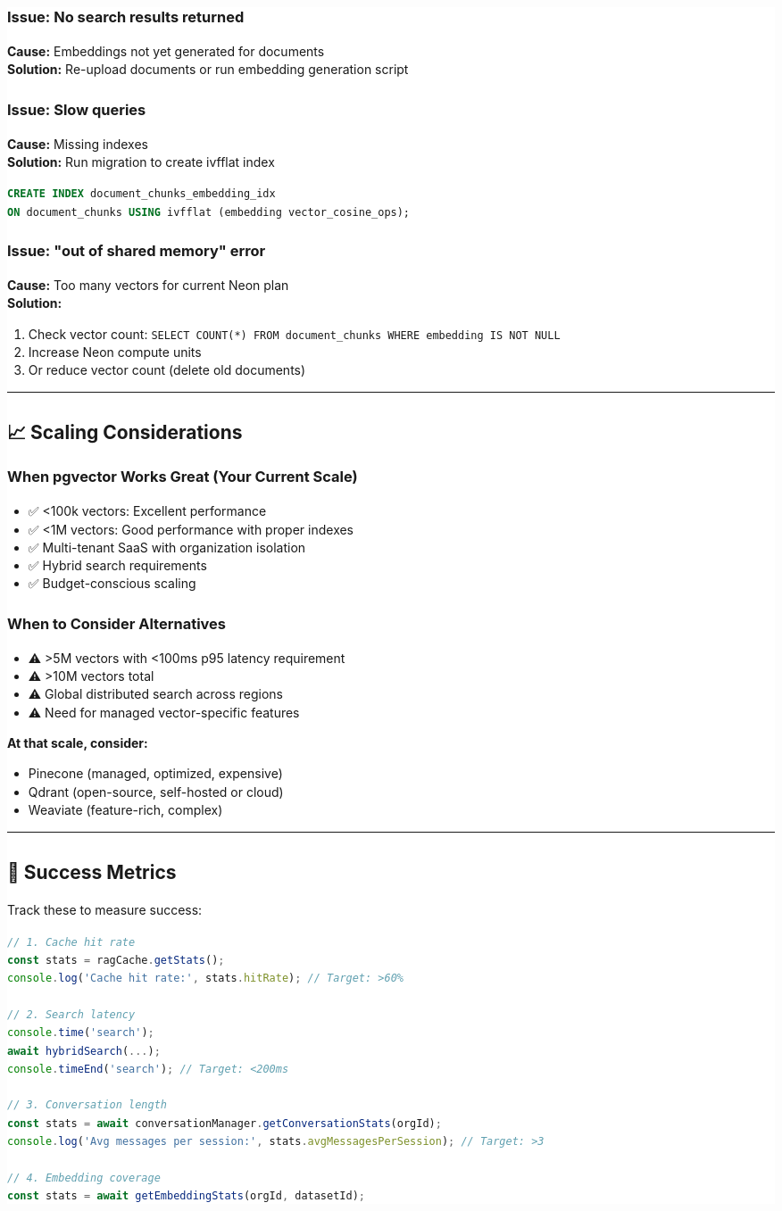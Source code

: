 ### **Issue: No search results returned**
**Cause:** Embeddings not yet generated for documents  
**Solution:** Re-upload documents or run embedding generation script

### **Issue: Slow queries**
**Cause:** Missing indexes  
**Solution:** Run migration to create ivfflat index
```sql
CREATE INDEX document_chunks_embedding_idx 
ON document_chunks USING ivfflat (embedding vector_cosine_ops);
```

### **Issue: "out of shared memory" error**
**Cause:** Too many vectors for current Neon plan  
**Solution:** 
1. Check vector count: `SELECT COUNT(*) FROM document_chunks WHERE embedding IS NOT NULL`
2. Increase Neon compute units
3. Or reduce vector count (delete old documents)

---

## 📈 **Scaling Considerations**

### **When pgvector Works Great** (Your Current Scale)
- ✅ <100k vectors: Excellent performance
- ✅ <1M vectors: Good performance with proper indexes
- ✅ Multi-tenant SaaS with organization isolation
- ✅ Hybrid search requirements
- ✅ Budget-conscious scaling

### **When to Consider Alternatives**
- ⚠️ >5M vectors with <100ms p95 latency requirement
- ⚠️ >10M vectors total
- ⚠️ Global distributed search across regions
- ⚠️ Need for managed vector-specific features

**At that scale, consider:**
- Pinecone (managed, optimized, expensive)
- Qdrant (open-source, self-hosted or cloud)
- Weaviate (feature-rich, complex)

---

## 🎯 **Success Metrics**

Track these to measure success:

```typescript
// 1. Cache hit rate
const stats = ragCache.getStats();
console.log('Cache hit rate:', stats.hitRate); // Target: >60%

// 2. Search latency
console.time('search');
await hybridSearch(...);
console.timeEnd('search'); // Target: <200ms

// 3. Conversation length
const stats = await conversationManager.getConversationStats(orgId);
console.log('Avg messages per session:', stats.avgMessagesPerSession); // Target: >3

// 4. Embedding coverage
const stats = await getEmbeddingStats(orgId, datasetId);
```